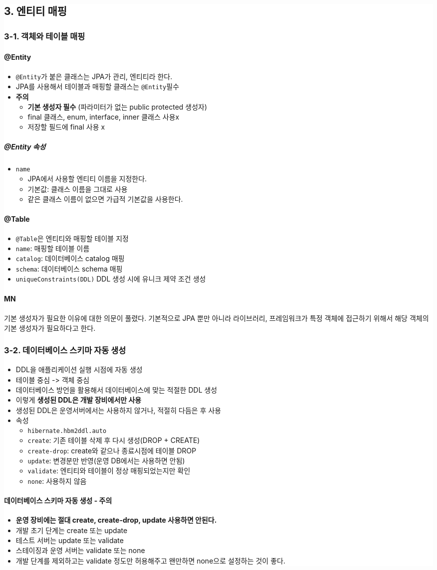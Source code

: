 ## 3. 엔티티 매핑

### 3-1. 객체와 테이블 매핑

#### @Entity

* `@Entity`가 붙은 클래스는 JPA가 관리, 엔티티라 한다.
* JPA를 사용해서 테이블과 매핑할 클래스는 `@Entity`필수
* **주의**
    * **기본 생성자 필수** (파라미터가 없는 public protected 생성자)
    * final 클래스, enum, interface, inner 클래스 사용x
    * 저장할 필드에 final 사용 x

##### @Entity 속성

* `name`
    * JPA에서 사용할 엔티티 이름을 지정한다.
    * 기본값: 클래스 이름을 그대로 사용
    * 같은 클래스 이름이 없으면 가급적 기본값을 사용한다.

#### @Table

* `@Table`은 엔티티와 매핑할 테이블 지정
* `name`: 매핑할 테이블 이름
* `catalog`: 데이터베이스 catalog 매핑
* `schema`: 데이터베이스 schema 매핑
* `uniqueConstraints(DDL)` DDL 생성 시에 유니크 제약 조건 생성

#### MN

기본 생성자가 필요한 이유에 대한 의문이 풀렸다. 기본적으로 JPA 뿐만 아니라 라이브러리, 프레임워크가 특정 객체에 접근하기 위해서 해당 객체의 기본 생성자가 필요하다고 한다.

### 3-2. 데이터베이스 스키마 자동 생성

* DDL을 애플리케이션 실행 시점에 자동 생성
* 테이블 중심 -> 객체 중심
* 데이터베이스 방언을 활용해서 데이터베이스에 맞는 적절한 DDL 생성
* 이렇게 **생성된 DDL은 개발 장비에서만 사용**
* 생성된 DDL은 운영서버에서는 사용하지 않거나, 적절히 다듬은 후 사용
* 속성
    * `hibernate.hbm2ddl.auto`
    * `create`: 기존 테이블 삭제 후 다시 생성(DROP + CREATE)
    * `create-drop`: create와 같으나 종료시점에 테이블 DROP
    * `update`: 변경분만 반영(운영 DB에서는 사용하면 안됨)
    * `validate`: 엔티티와 테이블이 정상 매핑되었는지만 확인
    * `none`: 사용하지 않음

#### 데이터베이스 스키마 자동 생성 - 주의

* **운영 장비에는 절대 create, create-drop, update 사용하면 안된다.**
* 개발 초기 단계는 create 또는 update
* 테스트 서버는 update 또는 validate
* 스테이징과 운영 서버는 validate 또는 none
* 개발 단계를 제외하고는 validate 정도만 허용해주고 왠만하면 none으로 설정하는 것이 좋다.
